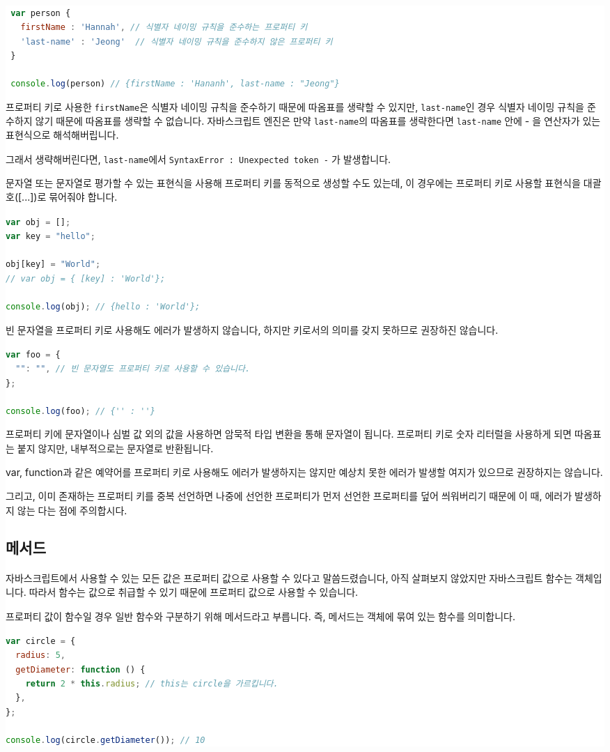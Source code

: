 ```js
 var person {
   firstName : 'Hannah', // 식별자 네이밍 규칙을 준수하는 프로퍼티 키
   'last-name' : 'Jeong'  // 식별자 네이밍 규칙을 준수하지 않은 프로퍼티 키
 }

 console.log(person) // {firstName : 'Hananh', last-name : "Jeong"}
```

프로퍼티 키로 사용한 `firstName`은 식별자 네이밍 규칙을 준수하기 때문에 따옴표를 생략할 수 있지만, `last-name`인 경우 식별자 네이밍 규칙을 준수하지 않기 때문에 따옴표를 생략할 수 없습니다. 자바스크립트 엔진은 만약 `last-name`의 따옴표를 생략한다면 `last-name` 안에 - 을 연산자가 있는 표현식으로 해석해버립니다.

그래서 생략해버린다면, `last-name`에서 `SyntaxError : Unexpected token -` 가 발생합니다.

문자열 또는 문자열로 평가할 수 있는 표현식을 사용해 프로퍼티 키를 동적으로 생성할 수도 있는데, 이 경우에는 프로퍼티 키로 사용할 표현식을 대괄호([...])로 묶어줘야 합니다.

```js
var obj = [];
var key = "hello";

obj[key] = "World";
// var obj = { [key] : 'World'};

console.log(obj); // {hello : 'World'};
```

빈 문자열을 프로퍼티 키로 사용해도 에러가 발생하지 않습니다, 하지만 키로서의 의미를 갖지 못하므로 권장하진 않습니다.

```js
var foo = {
  "": "", // 빈 문자열도 프로퍼티 키로 사용할 수 있습니다.
};

console.log(foo); // {'' : ''}
```

프로퍼티 키에 문자열이나 심벌 값 외의 값을 사용하면 암묵적 타입 변환을 통해 문자열이 됩니다. 프로퍼티 키로 숫자 리터럴을 사용하게 되면 따옴표는 붙지 않지만, 내부적으로는 문자열로 반환됩니다.

var, function과 같은 예약어를 프로퍼티 키로 사용해도 에러가 발생하지는 않지만 예상치 못한 에러가 발생할 여지가 있으므로 권장하지는 않습니다.

그리고, 이미 존재하는 프로퍼티 키를 중복 선언하면 나중에 선언한 프로퍼티가 먼저 선언한 프로퍼티를 덮어 씌워버리기 때문에 이 때, 에러가 발생하지 않는 다는 점에 주의합시다.

## 메서드

자바스크립트에서 사용할 수 있는 모든 값은 프로퍼티 값으로 사용할 수 있다고 말씀드렸습니다, 아직 살펴보지 않았지만 자바스크립트 함수는 객체입니다. 따라서 함수는 값으로 취급할 수 있기 때문에 프로퍼티 값으로 사용할 수 있습니다.

프로퍼티 값이 함수일 경우 일반 함수와 구분하기 위해 메서드라고 부릅니다. 즉, 메서드는 객체에 묶여 있는 함수를 의미합니다.

```js
var circle = {
  radius: 5,
  getDiameter: function () {
    return 2 * this.radius; // this는 circle을 가르킵니다.
  },
};

console.log(circle.getDiameter()); // 10
```


  [`${prefix}-${++i}`]: i,
  [`${prefix}-${++i}`]: i,
  [`${prefix}-${++i}`]: i,